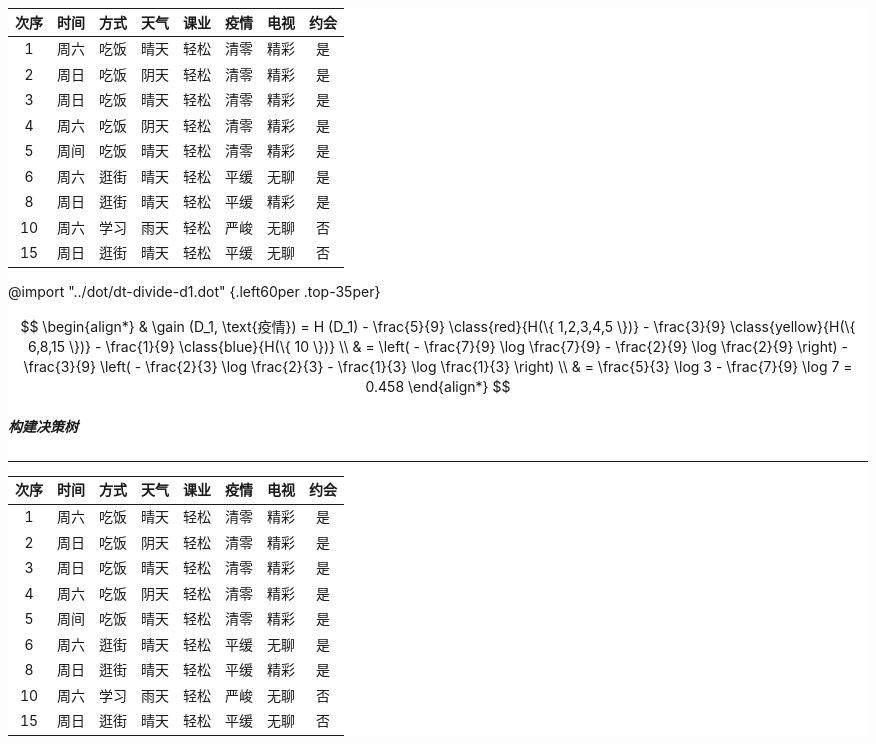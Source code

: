 | 次序 | 时间 | 方式 | 天气 | 课业 | 疫情 | 电视 | 约会 |
| :--: | :--: | :--: | :--: | :--: | :--: | :--: | :--: |
|  1   | 周六 | 吃饭 | 晴天 | 轻松 | 清零 | 精彩 |  是  |
|  2   | 周日 | 吃饭 | 阴天 | 轻松 | 清零 | 精彩 |  是  |
|  3   | 周日 | 吃饭 | 晴天 | 轻松 | 清零 | 精彩 |  是  |
|  4   | 周六 | 吃饭 | 阴天 | 轻松 | 清零 | 精彩 |  是  |
|  5   | 周间 | 吃饭 | 晴天 | 轻松 | 清零 | 精彩 |  是  |
|  6   | 周六 | 逛街 | 晴天 | 轻松 | 平缓 | 无聊 |  是  |
|  8   | 周日 | 逛街 | 晴天 | 轻松 | 平缓 | 精彩 |  是  |
|  10  | 周六 | 学习 | 雨天 | 轻松 | 严峻 | 无聊 |  否  |
|  15  | 周日 | 逛街 | 晴天 | 轻松 | 平缓 | 无聊 |  否  |

</div>

@import "../dot/dt-divide-d1.dot" {.left60per .top-35per}

<div class="fs16">

$$
\begin{align*}
    & \gain (D_1, \text{疫情}) = H (D_1) - \frac{5}{9} \class{red}{H(\{ 1,2,3,4,5 \})} - \frac{3}{9} \class{yellow}{H(\{ 6,8,15 \})} - \frac{1}{9} \class{blue}{H(\{ 10 \})} \\
    & = \left( - \frac{7}{9} \log \frac{7}{9} - \frac{2}{9} \log \frac{2}{9} \right) - \frac{3}{9} \left( - \frac{2}{3} \log \frac{2}{3} - \frac{1}{3} \log \frac{1}{3} \right) \\
    & = \frac{5}{3} \log 3 - \frac{7}{9} \log 7 = 0.458
\end{align*}
$$

</div>



##### 构建决策树

---

<div class="threelines column7-border-right-solid head-highlight-1 tr-hover row8-border-top-dashed top-3 fs10 left4 righta row1-column7-red  row2-column7-red row3-column7-red row4-column7-red row5-column7-red row7-column7-red row6-column7-yellow row8-column7-yellow row9-column7-yellow">

| 次序 | 时间 | 方式 | 天气 | 课业 | 疫情 | 电视 | 约会 |
| :--: | :--: | :--: | :--: | :--: | :--: | :--: | :--: |
|  1   | 周六 | 吃饭 | 晴天 | 轻松 | 清零 | 精彩 |  是  |
|  2   | 周日 | 吃饭 | 阴天 | 轻松 | 清零 | 精彩 |  是  |
|  3   | 周日 | 吃饭 | 晴天 | 轻松 | 清零 | 精彩 |  是  |
|  4   | 周六 | 吃饭 | 阴天 | 轻松 | 清零 | 精彩 |  是  |
|  5   | 周间 | 吃饭 | 晴天 | 轻松 | 清零 | 精彩 |  是  |
|  6   | 周六 | 逛街 | 晴天 | 轻松 | 平缓 | 无聊 |  是  |
|  8   | 周日 | 逛街 | 晴天 | 轻松 | 平缓 | 精彩 |  是  |
|  10  | 周六 | 学习 | 雨天 | 轻松 | 严峻 | 无聊 |  否  |
|  15  | 周日 | 逛街 | 晴天 | 轻松 | 平缓 | 无聊 |  否  |
